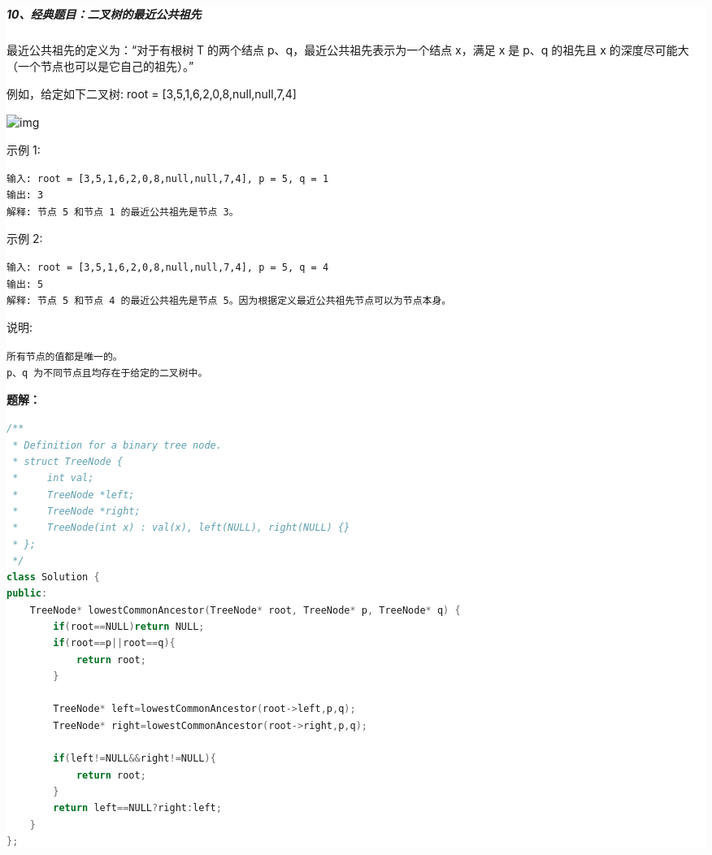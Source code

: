 

##### 10、**经典题目**：二叉树的最近公共祖先

最近公共祖先的定义为：“对于有根树 T 的两个结点 p、q，最近公共祖先表示为一个结点 x，满足 x 是 p、q 的祖先且 x 的深度尽可能大（一个节点也可以是它自己的祖先）。”

例如，给定如下二叉树:  root = [3,5,1,6,2,0,8,null,null,7,4]

![img](https://assets.leetcode-cn.com/aliyun-lc-upload/uploads/2018/12/15/binarytree.png)

 

示例 1:

```
输入: root = [3,5,1,6,2,0,8,null,null,7,4], p = 5, q = 1
输出: 3
解释: 节点 5 和节点 1 的最近公共祖先是节点 3。
```


示例 2:

```
输入: root = [3,5,1,6,2,0,8,null,null,7,4], p = 5, q = 4
输出: 5
解释: 节点 5 和节点 4 的最近公共祖先是节点 5。因为根据定义最近公共祖先节点可以为节点本身。
```


说明:

```
所有节点的值都是唯一的。
p、q 为不同节点且均存在于给定的二叉树中。
```

**题解：**

```c++
/**
 * Definition for a binary tree node.
 * struct TreeNode {
 *     int val;
 *     TreeNode *left;
 *     TreeNode *right;
 *     TreeNode(int x) : val(x), left(NULL), right(NULL) {}
 * };
 */
class Solution {
public:
    TreeNode* lowestCommonAncestor(TreeNode* root, TreeNode* p, TreeNode* q) {
        if(root==NULL)return NULL;
        if(root==p||root==q){
            return root;
        }
        
        TreeNode* left=lowestCommonAncestor(root->left,p,q);
        TreeNode* right=lowestCommonAncestor(root->right,p,q);

        if(left!=NULL&&right!=NULL){
            return root;
        }
        return left==NULL?right:left;
    }
};
```
